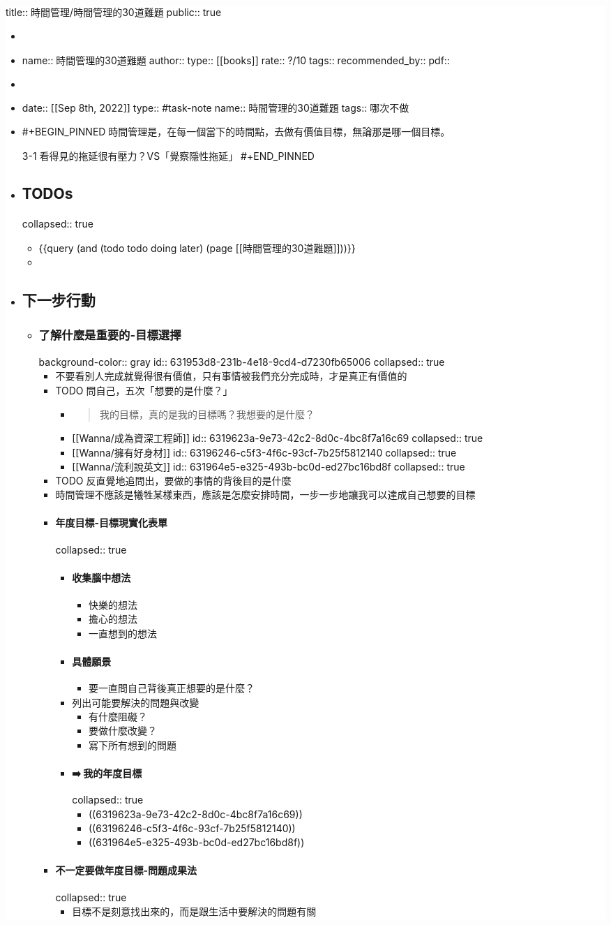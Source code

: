 title:: 時間管理/時間管理的30道難題
public:: true

-
- name::  時間管理的30道難題
  author:: 
  type:: [[books]]
  rate:: ?/10
  tags::
  recommended_by::
  pdf::
-
- date:: [[Sep 8th, 2022]]
  type:: #task-note
  name:: 時間管理的30道難題
  tags:: 哪次不做
- #+BEGIN_PINNED
  時間管理是，在每一個當下的時間點，去做有價值目標，無論那是哪一個目標。
  
  3-1 看得見的拖延很有壓力？VS「覺察隱性拖延」
  #+END_PINNED
- ## TODOs
  collapsed:: true
	- {{query (and (todo todo doing later) (page [[時間管理的30道難題]]))}}
	-
- ## 下一步行動
	- ### 了解什麼是重要的-目標選擇
	  background-color:: gray
	  id:: 631953d8-231b-4e18-9cd4-d7230fb65006
	  collapsed:: true
		- 不要看別人完成就覺得很有價值，只有事情被我們充分完成時，才是真正有價值的
		- TODO 問自己，五次「想要的是什麼？」
			- > 我的目標，真的是我的目標嗎？我想要的是什麼？
			- [[Wanna/成為資深工程師]]
			  id:: 6319623a-9e73-42c2-8d0c-4bc8f7a16c69
			  collapsed:: true
			- [[Wanna/擁有好身材]]
			  id:: 63196246-c5f3-4f6c-93cf-7b25f5812140
			  collapsed:: true
			- [[Wanna/流利說英文]]
			  id:: 631964e5-e325-493b-bc0d-ed27bc16bd8f
			  collapsed:: true
		- TODO 反直覺地追問出，要做的事情的背後目的是什麼
		- 時間管理不應該是犧牲某樣東西，應該是怎麼安排時間，一步一步地讓我可以達成自己想要的目標
		- #### 年度目標-目標現實化表單
		  collapsed:: true
			- #### 收集腦中想法
				- 快樂的想法
				- 擔心的想法
				- 一直想到的想法
			- #### 具體願景
				- 要一直問自己背後真正想要的是什麼？
			- 列出可能要解決的問題與改變
				- 有什麼阻礙？
				- 要做什麼改變？
				- 寫下所有想到的問題
			- #### ➡️ 我的年度目標
			  collapsed:: true
				- ((6319623a-9e73-42c2-8d0c-4bc8f7a16c69))
				- ((63196246-c5f3-4f6c-93cf-7b25f5812140))
				- ((631964e5-e325-493b-bc0d-ed27bc16bd8f))
		- #### 不一定要做年度目標-問題成果法
		  collapsed:: true
			- 目標不是刻意找出來的，而是跟生活中要解決的問題有關